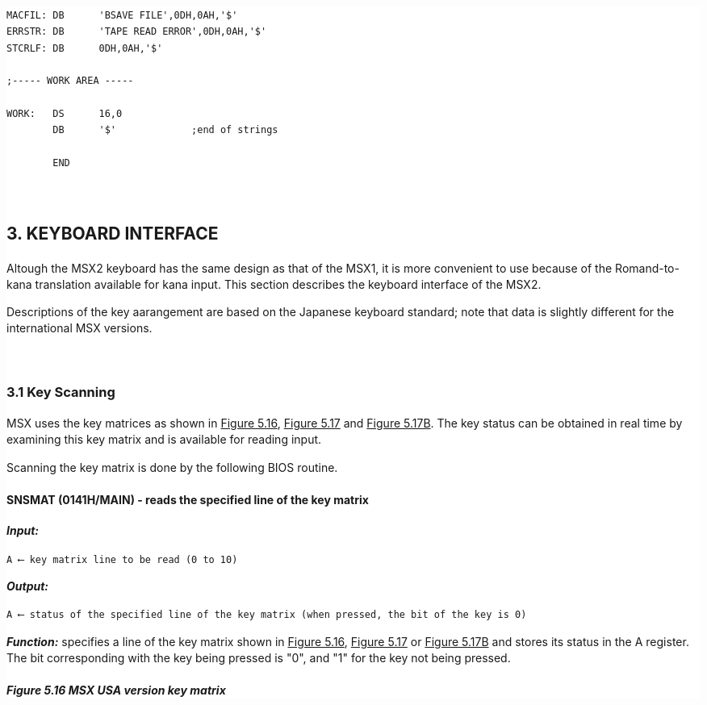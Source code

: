 ```
MACFIL: DB      'BSAVE FILE',0DH,0AH,'$'
ERRSTR: DB      'TAPE READ ERROR',0DH,0AH,'$'
STCRLF: DB      0DH,0AH,'$'

;----- WORK AREA -----

WORK:   DS      16,0
        DB      '$'             ;end of strings

        END
```


<p>&nbsp;</p>

## 3. KEYBOARD INTERFACE

Altough the MSX2 keyboard has the same design as that of the MSX1, it is more convenient to use because of the Romand-to-kana translation available for kana input. This section describes the keyboard interface of the MSX2.

Descriptions of the key aarangement are based on the Japanese keyboard standard; note that data is slightly different for the international MSX versions.


<p>&nbsp;</p>

### 3.1 Key Scanning

MSX uses the key matrices as shown in [Figure 5.16](#figure-516--msx-usa-version-key-matrix), [Figure 5.17](#figure-517--msx-international-version-key-matrix) and [Figure 5.17B](#figure-517b--msx-european-version-key-matrix). The key status can be obtained in real time by examining this key matrix and is available for reading input.

Scanning the key matrix is done by the following BIOS routine.


#### SNSMAT (0141H/MAIN) - reads the specified line of the key matrix

***Input:***
```
A ⟵ key matrix line to be read (0 to 10)
```

***Output:***
```
A ⟵ status of the specified line of the key matrix (when pressed, the bit of the key is 0)
```

***Function:*** specifies a line of the key matrix shown in [Figure 5.16](#figure-516--msx-usa-version-key-matrix), [Figure 5.17](#figure-517--msx-international-version-key-matrix) or [Figure 5.17B](#figure-517b--msx-european-version-key-matrix) and stores its status in the A register. The bit corresponding with the key being pressed is "0", and "1" for the key not being pressed.


##### _Figure 5.16  MSX USA version key matrix_
